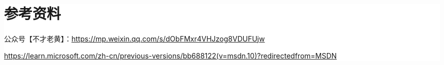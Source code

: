 # 参考资料

公众号【不才老黄】：https://mp.weixin.qq.com/s/dObFMxr4VHJzog8VDUFUjw

https://learn.microsoft.com/zh-cn/previous-versions/bb688122(v=msdn.10)?redirectedfrom=MSDN